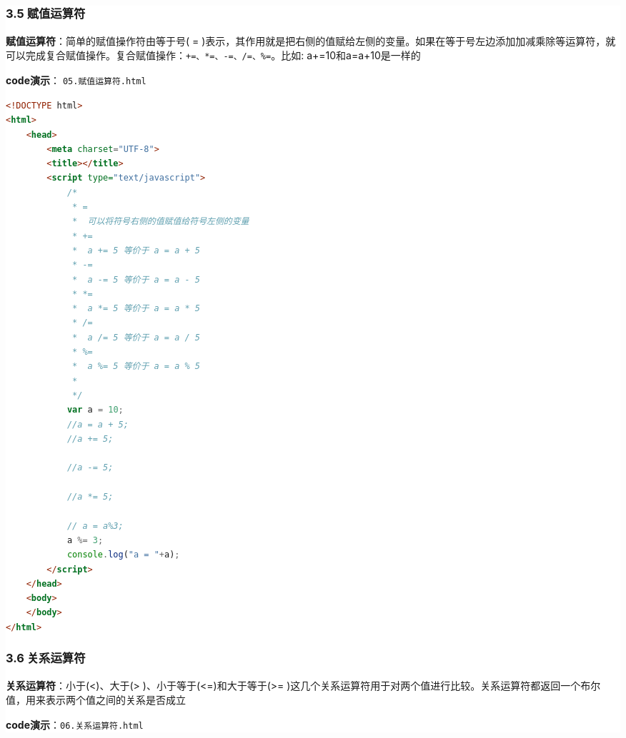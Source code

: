###  3.5 赋值运算符

**赋值运算符**：简单的赋值操作符由等于号( = )表示，其作用就是把右侧的值赋给左侧的变量。如果在等于号左边添加加减乘除等运算符，就可以完成复合赋值操作。复合赋值操作：`+=、*=、-=、/=、%=`。比如: a+=10和a=a+10是一样的

**code演示**： `05.赋值运算符.html`

```html
<!DOCTYPE html>
<html>
	<head>
		<meta charset="UTF-8">
		<title></title>
		<script type="text/javascript">
			/*
			 * =
			 * 	可以将符号右侧的值赋值给符号左侧的变量
			 * += 
			 * 	a += 5 等价于 a = a + 5
			 * -=
			 * 	a -= 5 等价于 a = a - 5
			 * *=
			 * 	a *= 5 等价于 a = a * 5
			 * /=
			 * 	a /= 5 等价于 a = a / 5
			 * %=
			 * 	a %= 5 等价于 a = a % 5
			 * 	
			 */
			var a = 10;
			//a = a + 5;
			//a += 5;
			
			//a -= 5;
			
			//a *= 5;
			
			// a = a%3;
			a %= 3;
			console.log("a = "+a);
		</script>
	</head>
	<body>
	</body>
</html>
```

###  3.6 关系运算符

**关系运算符**：小于(<)、大于(> )、小于等于(<=)和大于等于(>= )这几个关系运算符用于对两个值进行比较。关系运算符都返回一个布尔值，用来表示两个值之间的关系是否成立

**code演示**：`06.关系运算符.html`
